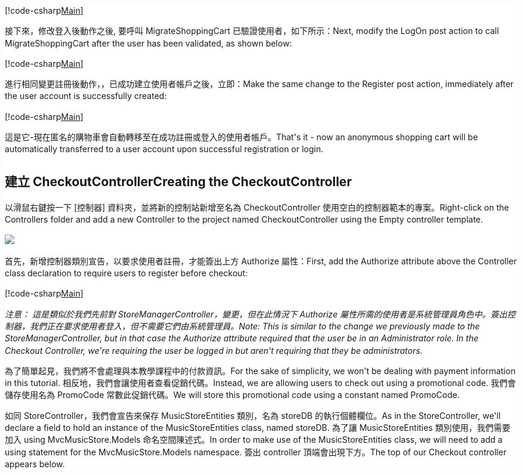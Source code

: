 [!code-csharp[Main](mvc-music-store-part-9/samples/sample1.cs)]

<span data-ttu-id="7fd9c-124">接下來，修改登入後動作之後, 要呼叫 MigrateShoppingCart 已驗證使用者，如下所示：</span><span class="sxs-lookup"><span data-stu-id="7fd9c-124">Next, modify the LogOn post action to call MigrateShoppingCart after the user has been validated, as shown below:</span></span>

[!code-csharp[Main](mvc-music-store-part-9/samples/sample2.cs)]

<span data-ttu-id="7fd9c-125">進行相同變更註冊後動作，，已成功建立使用者帳戶之後，立即：</span><span class="sxs-lookup"><span data-stu-id="7fd9c-125">Make the same change to the Register post action, immediately after the user account is successfully created:</span></span>

[!code-csharp[Main](mvc-music-store-part-9/samples/sample3.cs)]

<span data-ttu-id="7fd9c-126">這是它-現在匿名的購物車會自動轉移至在成功註冊或登入的使用者帳戶。</span><span class="sxs-lookup"><span data-stu-id="7fd9c-126">That's it - now an anonymous shopping cart will be automatically transferred to a user account upon successful registration or login.</span></span>

## <a name="creating-the-checkoutcontroller"></a><span data-ttu-id="7fd9c-127">建立 CheckoutController</span><span class="sxs-lookup"><span data-stu-id="7fd9c-127">Creating the CheckoutController</span></span>

<span data-ttu-id="7fd9c-128">以滑鼠右鍵按一下 [控制器] 資料夾，並將新的控制站新增至名為 CheckoutController 使用空白的控制器範本的專案。</span><span class="sxs-lookup"><span data-stu-id="7fd9c-128">Right-click on the Controllers folder and add a new Controller to the project named CheckoutController using the Empty controller template.</span></span>

![](mvc-music-store-part-9/_static/image5.png)

<span data-ttu-id="7fd9c-129">首先，新增控制器類別宣告，以要求使用者註冊，才能簽出上方 Authorize 屬性：</span><span class="sxs-lookup"><span data-stu-id="7fd9c-129">First, add the Authorize attribute above the Controller class declaration to require users to register before checkout:</span></span>

[!code-csharp[Main](mvc-music-store-part-9/samples/sample4.cs)]

<span data-ttu-id="7fd9c-130">*注意： 這是類似於我們先前對 StoreManagerController，變更，但在此情況下 Authorize 屬性所需的使用者是系統管理員角色中。簽出控制器，我們正在要求使用者登入，但不需要它們由系統管理員。*</span><span class="sxs-lookup"><span data-stu-id="7fd9c-130">*Note: This is similar to the change we previously made to the StoreManagerController, but in that case the Authorize attribute required that the user be in an Administrator role. In the Checkout Controller, we're requiring the user be logged in but aren't requiring that they be administrators.*</span></span>

<span data-ttu-id="7fd9c-131">為了簡單起見，我們將不會處理與本教學課程中的付款資訊。</span><span class="sxs-lookup"><span data-stu-id="7fd9c-131">For the sake of simplicity, we won't be dealing with payment information in this tutorial.</span></span> <span data-ttu-id="7fd9c-132">相反地，我們會讓使用者查看促銷代碼。</span><span class="sxs-lookup"><span data-stu-id="7fd9c-132">Instead, we are allowing users to check out using a promotional code.</span></span> <span data-ttu-id="7fd9c-133">我們會儲存使用名為 PromoCode 常數此促銷代碼。</span><span class="sxs-lookup"><span data-stu-id="7fd9c-133">We will store this promotional code using a constant named PromoCode.</span></span>

<span data-ttu-id="7fd9c-134">如同 StoreController，我們會宣告來保存 MusicStoreEntities 類別，名為 storeDB 的執行個體欄位。</span><span class="sxs-lookup"><span data-stu-id="7fd9c-134">As in the StoreController, we'll declare a field to hold an instance of the MusicStoreEntities class, named storeDB.</span></span> <span data-ttu-id="7fd9c-135">為了讓 MusicStoreEntities 類別使用，我們需要加入 using MvcMusicStore.Models 命名空間陳述式。</span><span class="sxs-lookup"><span data-stu-id="7fd9c-135">In order to make use of the MusicStoreEntities class, we will need to add a using statement for the MvcMusicStore.Models namespace.</span></span> <span data-ttu-id="7fd9c-136">簽出 controller 頂端會出現下方。</span><span class="sxs-lookup"><span data-stu-id="7fd9c-136">The top of our Checkout controller appears below.</span></span>
